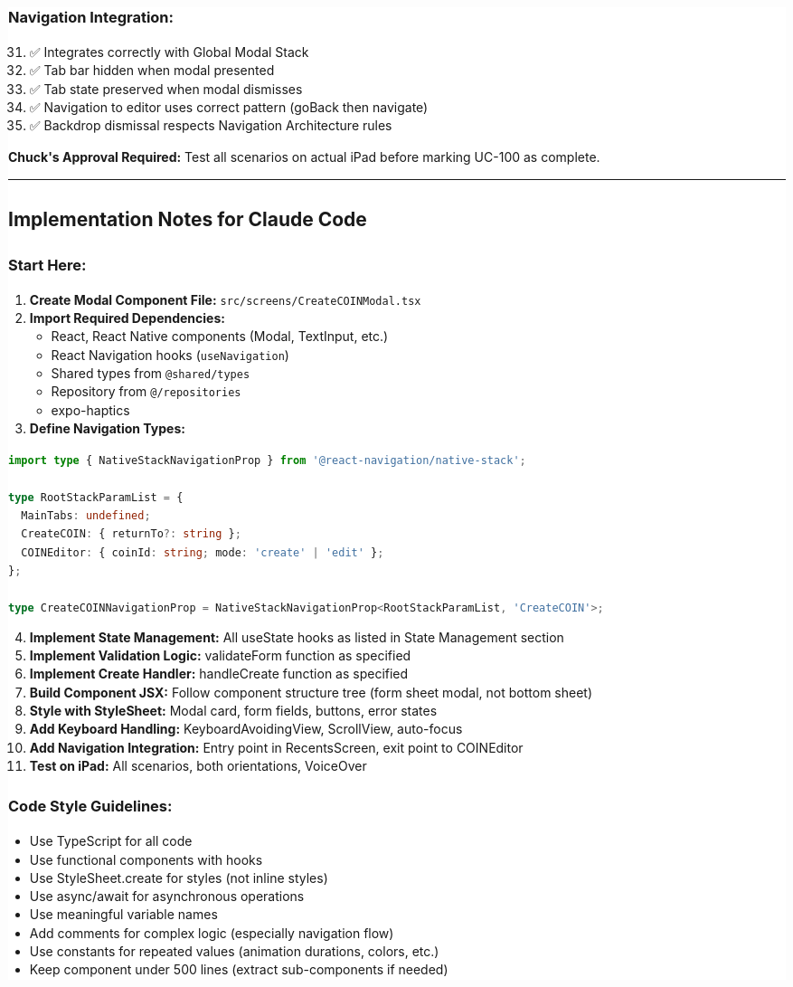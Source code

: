 ### Navigation Integration:
31. ✅ Integrates correctly with Global Modal Stack
32. ✅ Tab bar hidden when modal presented
33. ✅ Tab state preserved when modal dismisses
34. ✅ Navigation to editor uses correct pattern (goBack then navigate)
35. ✅ Backdrop dismissal respects Navigation Architecture rules

**Chuck's Approval Required:** Test all scenarios on actual iPad before marking UC-100 as complete.

---

## Implementation Notes for Claude Code

### Start Here:

1. **Create Modal Component File:** `src/screens/CreateCOINModal.tsx`
2. **Import Required Dependencies:** 
   - React, React Native components (Modal, TextInput, etc.)
   - React Navigation hooks (`useNavigation`)
   - Shared types from `@shared/types`
   - Repository from `@/repositories`
   - expo-haptics
3. **Define Navigation Types:**
```typescript
import type { NativeStackNavigationProp } from '@react-navigation/native-stack';

type RootStackParamList = {
  MainTabs: undefined;
  CreateCOIN: { returnTo?: string };
  COINEditor: { coinId: string; mode: 'create' | 'edit' };
};

type CreateCOINNavigationProp = NativeStackNavigationProp<RootStackParamList, 'CreateCOIN'>;
```
4. **Implement State Management:** All useState hooks as listed in State Management section
5. **Implement Validation Logic:** validateForm function as specified
6. **Implement Create Handler:** handleCreate function as specified
7. **Build Component JSX:** Follow component structure tree (form sheet modal, not bottom sheet)
8. **Style with StyleSheet:** Modal card, form fields, buttons, error states
9. **Add Keyboard Handling:** KeyboardAvoidingView, ScrollView, auto-focus
10. **Add Navigation Integration:** Entry point in RecentsScreen, exit point to COINEditor
11. **Test on iPad:** All scenarios, both orientations, VoiceOver

### Code Style Guidelines:

- Use TypeScript for all code
- Use functional components with hooks
- Use StyleSheet.create for styles (not inline styles)
- Use async/await for asynchronous operations
- Use meaningful variable names
- Add comments for complex logic (especially navigation flow)
- Use constants for repeated values (animation durations, colors, etc.)
- Keep component under 500 lines (extract sub-components if needed)
